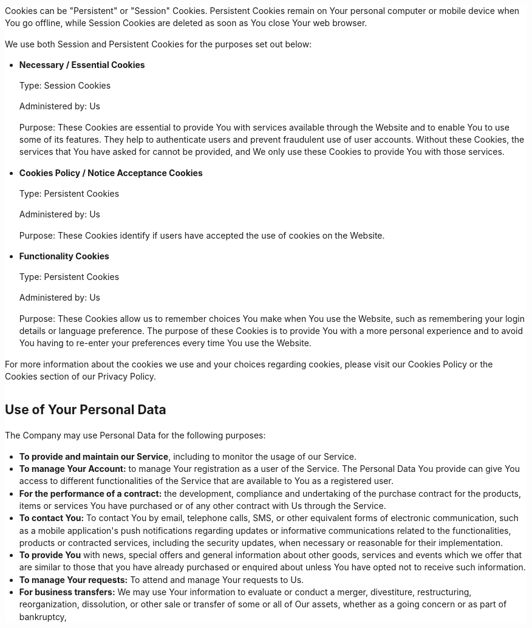 Cookies can be "Persistent" or "Session" Cookies. Persistent Cookies 
remain on Your personal computer or mobile device when You go offline, 
while Session Cookies are deleted as soon as You close Your web browser.

We use both Session and Persistent Cookies for the purposes set out below:

- **Necessary / Essential Cookies**
    
    Type: Session Cookies
    
    Administered by: Us
    
    Purpose: These Cookies are essential to provide You with services 
    available through the Website and to enable You to use some of its 
    features. They help to authenticate users and prevent fraudulent use of 
    user accounts. Without these Cookies, the services that You have asked 
    for cannot be provided, and We only use these Cookies to provide You 
    with those services.
    
- **Cookies Policy / Notice Acceptance Cookies**
    
    Type: Persistent Cookies
    
    Administered by: Us
    
    Purpose: These Cookies identify if users have accepted the use of cookies on the Website.
    
- **Functionality Cookies**
    
    Type: Persistent Cookies
    
    Administered by: Us
    
    Purpose: These Cookies allow us to remember choices You make when You
     use the Website, such as remembering your login details or language 
    preference. The purpose of these Cookies is to provide You with a more 
    personal experience and to avoid You having to re-enter your preferences
     every time You use the Website.
    

For more information about the cookies we use and your choices 
regarding cookies, please visit our Cookies Policy or the Cookies 
section of our Privacy Policy.

## Use of Your Personal Data

The Company may use Personal Data for the following purposes:

- **To provide and maintain our Service**, including to monitor the usage of our Service.
- **To manage Your Account:** to manage Your registration
as a user of the Service. The Personal Data You provide can give You
access to different functionalities of the Service that are available to You as a registered user.
- **For the performance of a contract:** the development,
compliance and undertaking of the purchase contract for the products,
items or services You have purchased or of any other contract with Us
through the Service.
- **To contact You:** To contact You by email, telephone
calls, SMS, or other equivalent forms of electronic communication, such
as a mobile application's push notifications regarding updates or
informative communications related to the functionalities, products or
contracted services, including the security updates, when necessary or
reasonable for their implementation.
- **To provide You** with news, special offers and general information about other goods, services and events which we offer that
are similar to those that you have already purchased or enquired about
unless You have opted not to receive such information.
- **To manage Your requests:** To attend and manage Your requests to Us.
- **For business transfers:** We may use Your information
to evaluate or conduct a merger, divestiture, restructuring,
reorganization, dissolution, or other sale or transfer of some or all of Our assets, whether as a going concern or as part of bankruptcy,